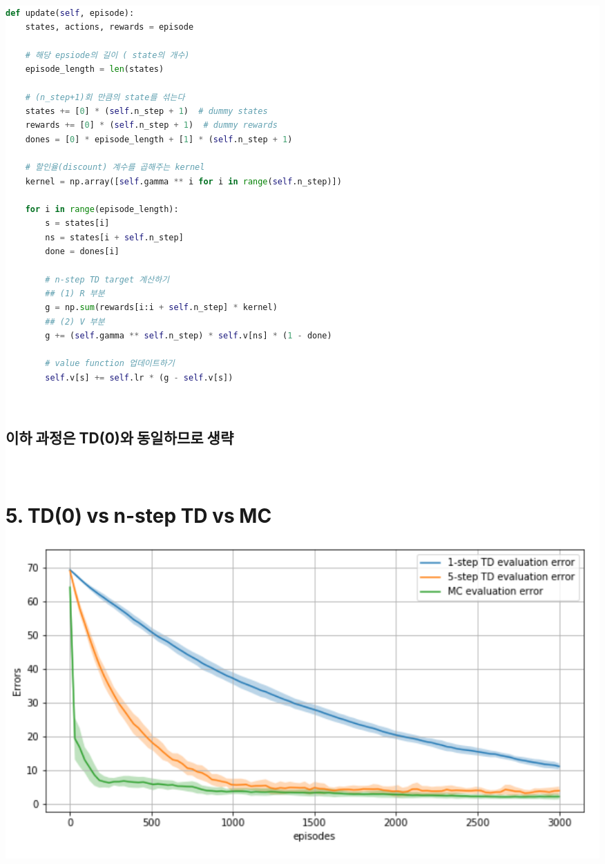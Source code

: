 ```python
def update(self, episode):
    states, actions, rewards = episode
    
	# 해당 epsiode의 길이 ( state의 개수)
    episode_length = len(states)
    
	# (n_step+1)회 만큼의 state를 섞는다
    states += [0] * (self.n_step + 1)  # dummy states
    rewards += [0] * (self.n_step + 1)  # dummy rewards
    dones = [0] * episode_length + [1] * (self.n_step + 1)

	# 할인율(discount) 계수를 곱해주는 kernel
    kernel = np.array([self.gamma ** i for i in range(self.n_step)])
    
    for i in range(episode_length):
        s = states[i]
        ns = states[i + self.n_step]
        done = dones[i]

        # n-step TD target 계산하기
        ## (1) R 부분
        g = np.sum(rewards[i:i + self.n_step] * kernel)
        ## (2) V 부분
        g += (self.gamma ** self.n_step) * self.v[ns] * (1 - done)
        
        # value function 업데이트하기
        self.v[s] += self.lr * (g - self.v[s])
```

<br>

## 이하 과정은 TD(0)와 동일하므로 생략

<br>

# 5. TD(0) vs n-step TD vs MC

![figure2](/assets/img/RL/img29.png)
